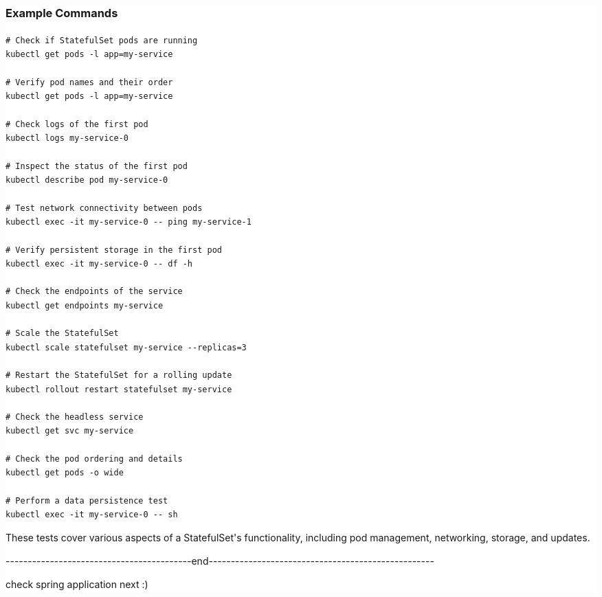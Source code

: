 ### **Example Commands**
```
# Check if StatefulSet pods are running
kubectl get pods -l app=my-service

# Verify pod names and their order
kubectl get pods -l app=my-service

# Check logs of the first pod
kubectl logs my-service-0

# Inspect the status of the first pod
kubectl describe pod my-service-0

# Test network connectivity between pods
kubectl exec -it my-service-0 -- ping my-service-1

# Verify persistent storage in the first pod
kubectl exec -it my-service-0 -- df -h

# Check the endpoints of the service
kubectl get endpoints my-service

# Scale the StatefulSet
kubectl scale statefulset my-service --replicas=3

# Restart the StatefulSet for a rolling update
kubectl rollout restart statefulset my-service

# Check the headless service
kubectl get svc my-service

# Check the pod ordering and details
kubectl get pods -o wide

# Perform a data persistence test
kubectl exec -it my-service-0 -- sh
```

These tests cover various aspects of a StatefulSet's functionality, including pod management, networking, storage, and updates.


------------------------------------------end---------------------------------------------------

check spring application next :)
